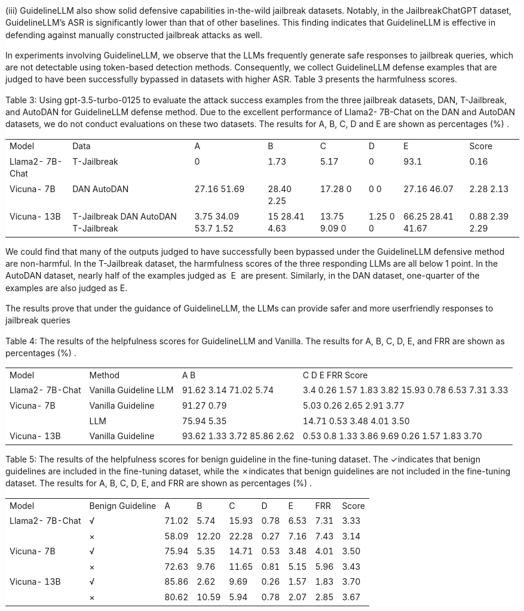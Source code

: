 (iii) GuidelineLLM also show solid defensive capabilities in-the-wild jailbreak datasets. Notably, in the JailbreakChatGPT dataset, GuidelineLLM’s ASR is significantly lower than that of other baselines. This finding indicates that GuidelineLLM is effective in defending against manually constructed jailbreak attacks as well.

In experiments involving GuidelineLLM, we observe that the LLMs frequently generate safe responses to jailbreak queries, which are not detectable using token-based detection methods. Consequently, we collect GuidelineLLM defense examples that are judged to have been successfully bypassed in datasets with higher ASR. Table 3 presents the harmfulness scores.

Table 3: Using gpt-3.5-turbo-0125 to evaluate the attack success examples from the three jailbreak datasets, DAN, T-Jailbreak, and AutoDAN for GuidelineLLM defense method. Due to the excellent performance of Llama2- 7B-Chat on the DAN and AutoDAN datasets, we do not conduct evaluations on these two datasets. The results for A, B, C, D and E are shown as percentages $( \% )$ .   

<html><body><table><tr><td>Model</td><td>Data</td><td>A</td><td>B</td><td>C</td><td>D</td><td>E</td><td>Score</td></tr><tr><td>Llama2- 7B-Chat</td><td>T-Jailbreak</td><td>0</td><td>1.73</td><td>5.17</td><td>0</td><td>93.1</td><td>0.16</td></tr><tr><td>Vicuna- 7B</td><td>DAN AutoDAN</td><td>27.16 51.69</td><td>28.40 2.25</td><td>17.28 0</td><td>0 0</td><td>27.16 46.07</td><td>2.28 2.13</td></tr><tr><td>Vicuna- 13B</td><td>T-Jailbreak DAN AutoDAN T-Jailbreak</td><td>3.75 34.09 53.7 1.52</td><td>15 28.41 4.63</td><td>13.75 9.09 0</td><td>1.25 0 0</td><td>66.25 28.41 41.67</td><td>0.88 2.39 2.29</td></tr></table></body></html>

We could find that many of the outputs judged to have successfully been bypassed under the GuidelineLLM defensive method are non-harmful. In the T-Jailbreak dataset, the harmfulness scores of the three responding LLMs are all below 1 point. In the AutoDAN dataset, nearly half of the examples judged as $\mathrm { ~ E ~ }$ are present. Similarly, in the DAN dataset, one-quarter of the examples are also judged as E.

The results prove that under the guidance of GuidelineLLM, the LLMs can provide safer and more userfriendly responses to jailbreak queries

Table 4: The results of the helpfulness scores for GuidelineLLM and Vanilla. The results for A, B, C, D, E, and FRR are shown as percentages $( \% )$ .   

<html><body><table><tr><td>Model</td><td>Method</td><td>A B</td><td>C D E FRR Score</td></tr><tr><td>Llama2- 7B-Chat</td><td>Vanilla Guideline LLM</td><td>91.62 3.14 71.02 5.74</td><td>3.4 0.26 1.57 1.83 3.82 15.93 0.78 6.53 7.31 3.33</td></tr><tr><td>Vicuna- 7B</td><td>Vanilla Guideline</td><td>91.27 0.79</td><td>5.03 0.26 2.65 2.91 3.77</td></tr><tr><td></td><td>LLM</td><td>75.94 5.35</td><td>14.71 0.53 3.48 4.01 3.50</td></tr><tr><td>Vicuna- 13B</td><td>Vanilla Guideline</td><td>93.62 1.33 3.72 85.86 2.62</td><td>0.53 0.8 1.33 3.86 9.69 0.26 1.57 1.83 3.70</td></tr></table></body></html>

Table 5: The results of the helpfulness scores for benign guideline in the fine-tuning dataset. The ✓indicates that benign guidelines are included in the fine-tuning dataset, while the ✗indicates that benign guidelines are not included in the fine-tuning dataset. The results for A, B, C, D, E, and FRR are shown as percentages $( \% )$ .   

<html><body><table><tr><td>Model</td><td>Benign Guideline</td><td>A</td><td>B</td><td>C</td><td>D</td><td>E</td><td>FRR</td><td>Score</td></tr><tr><td rowspan="2">Llama2- 7B-Chat</td><td>√</td><td>71.02</td><td>5.74</td><td>15.93</td><td>0.78</td><td>6.53</td><td>7.31</td><td>3.33</td></tr><tr><td>×</td><td>58.09</td><td>12.20</td><td>22.28</td><td>0.27</td><td>7.16</td><td>7.43</td><td>3.14</td></tr><tr><td rowspan="2">Vicuna- 7B</td><td>√</td><td>75.94</td><td>5.35</td><td>14.71</td><td>0.53</td><td>3.48</td><td>4.01</td><td>3.50</td></tr><tr><td>×</td><td>72.63</td><td>9.76</td><td>11.65</td><td>0.81</td><td>5.15</td><td>5.96</td><td>3.43</td></tr><tr><td rowspan="2">Vicuna- 13B</td><td>√</td><td>85.86</td><td>2.62</td><td>9.69</td><td>0.26</td><td>1.57</td><td>1.83</td><td>3.70</td></tr><tr><td>×</td><td>80.62</td><td>10.59</td><td>5.94</td><td>0.78</td><td>2.07</td><td>2.85</td><td>3.67</td></tr></table></body></html>
